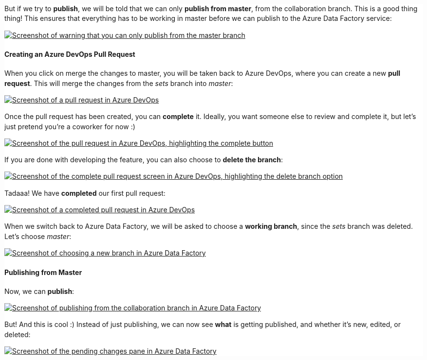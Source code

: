 But if we try to **publish**, we will be told that we can only **publish from master**, from the collaboration branch. This is a good thing thing! This ensures that everything has to be working in master before we can publish to the Azure Data Factory service:

[![Screenshot of warning that you can only publish from the master branch](https://www.cathrinewilhelmsen.net/scribbles/wp-content/uploads/2019/12/AzureDevOpsSourceControl12-500x300.png)](https://www.cathrinewilhelmsen.net/scribbles/wp-content/uploads/2019/12/AzureDevOpsSourceControl12.png)

#### Creating an Azure DevOps Pull Request

When you click on merge the changes to master, you will be taken back to Azure DevOps, where you can create a new **pull request**. This will merge the changes from the _sets_ branch into _master_:

[![Screenshot of a pull request in Azure DevOps](https://www.cathrinewilhelmsen.net/scribbles/wp-content/uploads/2019/12/AzureDevOpsSourceControl13-500x300.png)](https://www.cathrinewilhelmsen.net/scribbles/wp-content/uploads/2019/12/AzureDevOpsSourceControl13.png)

Once the pull request has been created, you can **complete** it. Ideally, you want someone else to review and complete it, but let’s just pretend you’re a coworker for now :)

[![Screenshot of the pull request in Azure DevOps, highlighting the complete button](https://www.cathrinewilhelmsen.net/scribbles/wp-content/uploads/2019/12/AzureDevOpsSourceControl14-500x300.png)](https://www.cathrinewilhelmsen.net/scribbles/wp-content/uploads/2019/12/AzureDevOpsSourceControl14.png)

If you are done with developing the feature, you can also choose to **delete the branch**:

[![Screenshot of the complete pull request screen in Azure DevOps, highlighting the delete branch option](https://www.cathrinewilhelmsen.net/scribbles/wp-content/uploads/2019/12/AzureDevOpsSourceControl15-500x300.png)](https://www.cathrinewilhelmsen.net/scribbles/wp-content/uploads/2019/12/AzureDevOpsSourceControl15.png)

Tadaaa! We have **completed** our first pull request:

[![Screenshot of a completed pull request in Azure DevOps](https://www.cathrinewilhelmsen.net/scribbles/wp-content/uploads/2019/12/AzureDevOpsSourceControl16-500x300.png)](https://www.cathrinewilhelmsen.net/scribbles/wp-content/uploads/2019/12/AzureDevOpsSourceControl16.png)

When we switch back to Azure Data Factory, we will be asked to choose a **working branch**, since the _sets_ branch was deleted. Let’s choose _master_:

[![Screenshot of choosing a new branch in Azure Data Factory](https://www.cathrinewilhelmsen.net/scribbles/wp-content/uploads/2019/12/AzureDevOpsSourceControl17-500x300.png)](https://www.cathrinewilhelmsen.net/scribbles/wp-content/uploads/2019/12/AzureDevOpsSourceControl17.png)

#### Publishing from Master

Now, we can **publish**:

[![Screenshot of publishing from the collaboration branch in Azure Data Factory](https://www.cathrinewilhelmsen.net/scribbles/wp-content/uploads/2019/12/AzureDevOpsSourceControl18-500x300.png)](https://www.cathrinewilhelmsen.net/scribbles/wp-content/uploads/2019/12/AzureDevOpsSourceControl18.png)

But! And this is cool :) Instead of just publishing, we can now see **what** is getting published, and whether it’s new, edited, or deleted:

[![Screenshot of the pending changes pane in Azure Data Factory](https://www.cathrinewilhelmsen.net/scribbles/wp-content/uploads/2019/12/AzureDevOpsSourceControl19-500x300.png)](https://www.cathrinewilhelmsen.net/scribbles/wp-content/uploads/2019/12/AzureDevOpsSourceControl19.png)
